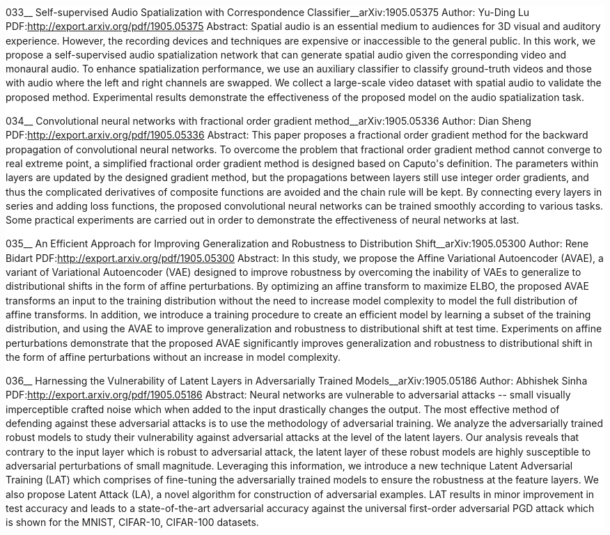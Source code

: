 033__ Self-supervised Audio Spatialization with Correspondence Classifier__arXiv:1905.05375
Author: Yu-Ding Lu
PDF:http://export.arxiv.org/pdf/1905.05375
 Abstract: Spatial audio is an essential medium to audiences for 3D visual and auditory experience. However, the recording devices and techniques are expensive or inaccessible to the general public. In this work, we propose a self-supervised audio spatialization network that can generate spatial audio given the corresponding video and monaural audio. To enhance spatialization performance, we use an auxiliary classifier to classify ground-truth videos and those with audio where the left and right channels are swapped. We collect a large-scale video dataset with spatial audio to validate the proposed method. Experimental results demonstrate the effectiveness of the proposed model on the audio spatialization task. 

034__ Convolutional neural networks with fractional order gradient method__arXiv:1905.05336
Author: Dian Sheng
PDF:http://export.arxiv.org/pdf/1905.05336
 Abstract: This paper proposes a fractional order gradient method for the backward propagation of convolutional neural networks. To overcome the problem that fractional order gradient method cannot converge to real extreme point, a simplified fractional order gradient method is designed based on Caputo's definition. The parameters within layers are updated by the designed gradient method, but the propagations between layers still use integer order gradients, and thus the complicated derivatives of composite functions are avoided and the chain rule will be kept. By connecting every layers in series and adding loss functions, the proposed convolutional neural networks can be trained smoothly according to various tasks. Some practical experiments are carried out in order to demonstrate the effectiveness of neural networks at last. 

035__ An Efficient Approach for Improving  Generalization and Robustness to Distribution Shift__arXiv:1905.05300
Author: Rene Bidart
PDF:http://export.arxiv.org/pdf/1905.05300
 Abstract: In this study, we propose the Affine Variational Autoencoder (AVAE), a variant of Variational Autoencoder (VAE) designed to improve robustness by overcoming the inability of VAEs to generalize to distributional shifts in the form of affine perturbations. By optimizing an affine transform to maximize ELBO, the proposed AVAE transforms an input to the training distribution without the need to increase model complexity to model the full distribution of affine transforms. In addition, we introduce a training procedure to create an efficient model by learning a subset of the training distribution, and using the AVAE to improve generalization and robustness to distributional shift at test time. Experiments on affine perturbations demonstrate that the proposed AVAE significantly improves generalization and robustness to distributional shift in the form of affine perturbations without an increase in model complexity. 

036__ Harnessing the Vulnerability of Latent Layers in Adversarially Trained  Models__arXiv:1905.05186
Author: Abhishek Sinha
PDF:http://export.arxiv.org/pdf/1905.05186
 Abstract: Neural networks are vulnerable to adversarial attacks -- small visually imperceptible crafted noise which when added to the input drastically changes the output. The most effective method of defending against these adversarial attacks is to use the methodology of adversarial training. We analyze the adversarially trained robust models to study their vulnerability against adversarial attacks at the level of the latent layers. Our analysis reveals that contrary to the input layer which is robust to adversarial attack, the latent layer of these robust models are highly susceptible to adversarial perturbations of small magnitude. Leveraging this information, we introduce a new technique Latent Adversarial Training (LAT) which comprises of fine-tuning the adversarially trained models to ensure the robustness at the feature layers. We also propose Latent Attack (LA), a novel algorithm for construction of adversarial examples. LAT results in minor improvement in test accuracy and leads to a state-of-the-art adversarial accuracy against the universal first-order adversarial PGD attack which is shown for the MNIST, CIFAR-10, CIFAR-100 datasets. 
